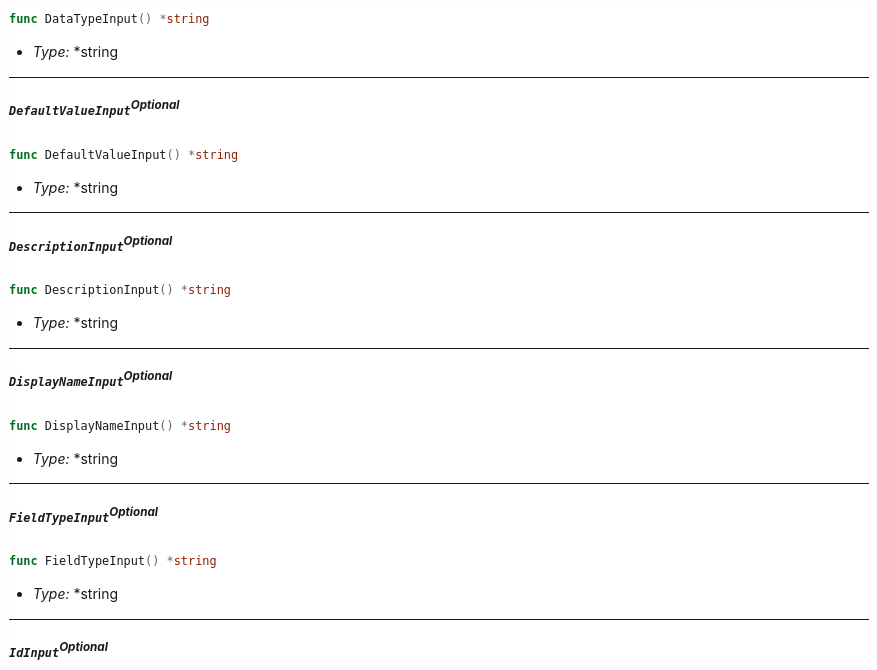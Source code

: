 ```go
func DataTypeInput() *string
```

- *Type:* *string

---

##### `DefaultValueInput`<sup>Optional</sup> <a name="DefaultValueInput" id="@cdktf/provider-pagerduty.incidentCustomField.IncidentCustomField.property.defaultValueInput"></a>

```go
func DefaultValueInput() *string
```

- *Type:* *string

---

##### `DescriptionInput`<sup>Optional</sup> <a name="DescriptionInput" id="@cdktf/provider-pagerduty.incidentCustomField.IncidentCustomField.property.descriptionInput"></a>

```go
func DescriptionInput() *string
```

- *Type:* *string

---

##### `DisplayNameInput`<sup>Optional</sup> <a name="DisplayNameInput" id="@cdktf/provider-pagerduty.incidentCustomField.IncidentCustomField.property.displayNameInput"></a>

```go
func DisplayNameInput() *string
```

- *Type:* *string

---

##### `FieldTypeInput`<sup>Optional</sup> <a name="FieldTypeInput" id="@cdktf/provider-pagerduty.incidentCustomField.IncidentCustomField.property.fieldTypeInput"></a>

```go
func FieldTypeInput() *string
```

- *Type:* *string

---

##### `IdInput`<sup>Optional</sup> <a name="IdInput" id="@cdktf/provider-pagerduty.incidentCustomField.IncidentCustomField.property.idInput"></a>

